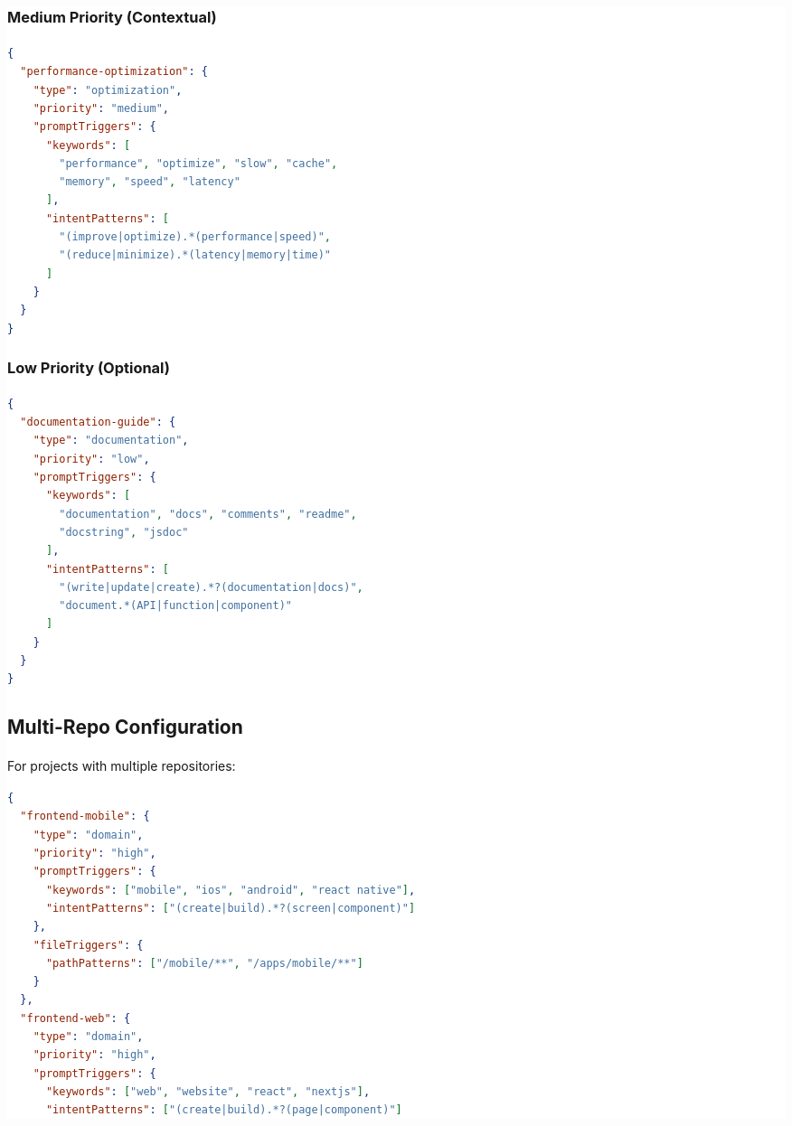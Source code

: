 ### Medium Priority (Contextual)

```json
{
  "performance-optimization": {
    "type": "optimization",
    "priority": "medium",
    "promptTriggers": {
      "keywords": [
        "performance", "optimize", "slow", "cache",
        "memory", "speed", "latency"
      ],
      "intentPatterns": [
        "(improve|optimize).*(performance|speed)",
        "(reduce|minimize).*(latency|memory|time)"
      ]
    }
  }
}
```

### Low Priority (Optional)

```json
{
  "documentation-guide": {
    "type": "documentation",
    "priority": "low",
    "promptTriggers": {
      "keywords": [
        "documentation", "docs", "comments", "readme",
        "docstring", "jsdoc"
      ],
      "intentPatterns": [
        "(write|update|create).*?(documentation|docs)",
        "document.*(API|function|component)"
      ]
    }
  }
}
```

## Multi-Repo Configuration

For projects with multiple repositories:

```json
{
  "frontend-mobile": {
    "type": "domain",
    "priority": "high",
    "promptTriggers": {
      "keywords": ["mobile", "ios", "android", "react native"],
      "intentPatterns": ["(create|build).*?(screen|component)"]
    },
    "fileTriggers": {
      "pathPatterns": ["/mobile/**", "/apps/mobile/**"]
    }
  },
  "frontend-web": {
    "type": "domain",
    "priority": "high",
    "promptTriggers": {
      "keywords": ["web", "website", "react", "nextjs"],
      "intentPatterns": ["(create|build).*?(page|component)"]
```